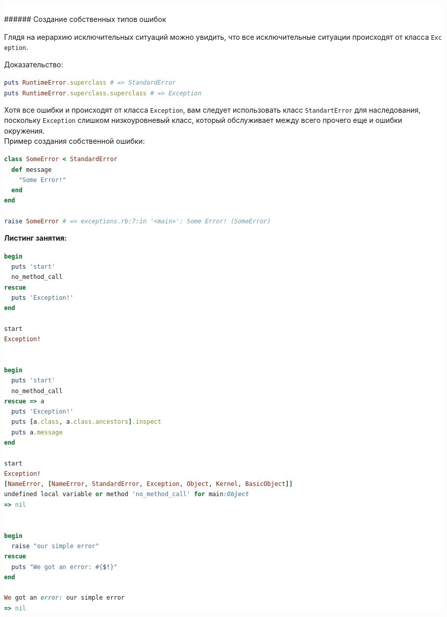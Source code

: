 <br>
###### Создание собственных типов ошибок

Глядя на иерархию исключительных ситуаций можно увидить, что все исключительные 
ситуации происходят от класса `Exception`. 
 
Доказательство:
```ruby
puts RuntimeError.superclass # => StandardError
puts RuntimeError.superclass.superclass # => Exception
```
 
Хотя все ошибки и происходят от класса `Exception`, вам следует использовать
класс `StandartError` для наследования, поскольку `Exception` слишком
низкоуровневый класс, который обслуживает между всего прочего еще и ошибки
окружения.  
Пример создания собственной ошибки:
```ruby 
class SomeError < StandardError 
  def message 
    "Some Error!" 
  end 
end

raise SomeError # => exceptions.rb:7:in '<main>': Some Error! (SomeError)
```

**Листинг занятия:**
```ruby
begin 
  puts 'start' 
  no_method_call 
rescue 
  puts 'Exception!' 
end 

start 
Exception!


begin 
  puts 'start' 
  no_method_call 
rescue => a 
  puts 'Exception!' 
  puts [a.class, a.class.ancestors].inspect 
  puts a.message 
end 

start 
Exception! 
[NameError, [NameError, StandardError, Exception, Object, Kernel, BasicObject]] 
undefined local variable or method 'no_method_call' for main:Object 
=> nil


begin
  raise "our simple error"
rescue
  puts "We got an error: #{$!}"
end

We got an error: our simple error
=> nil
```
